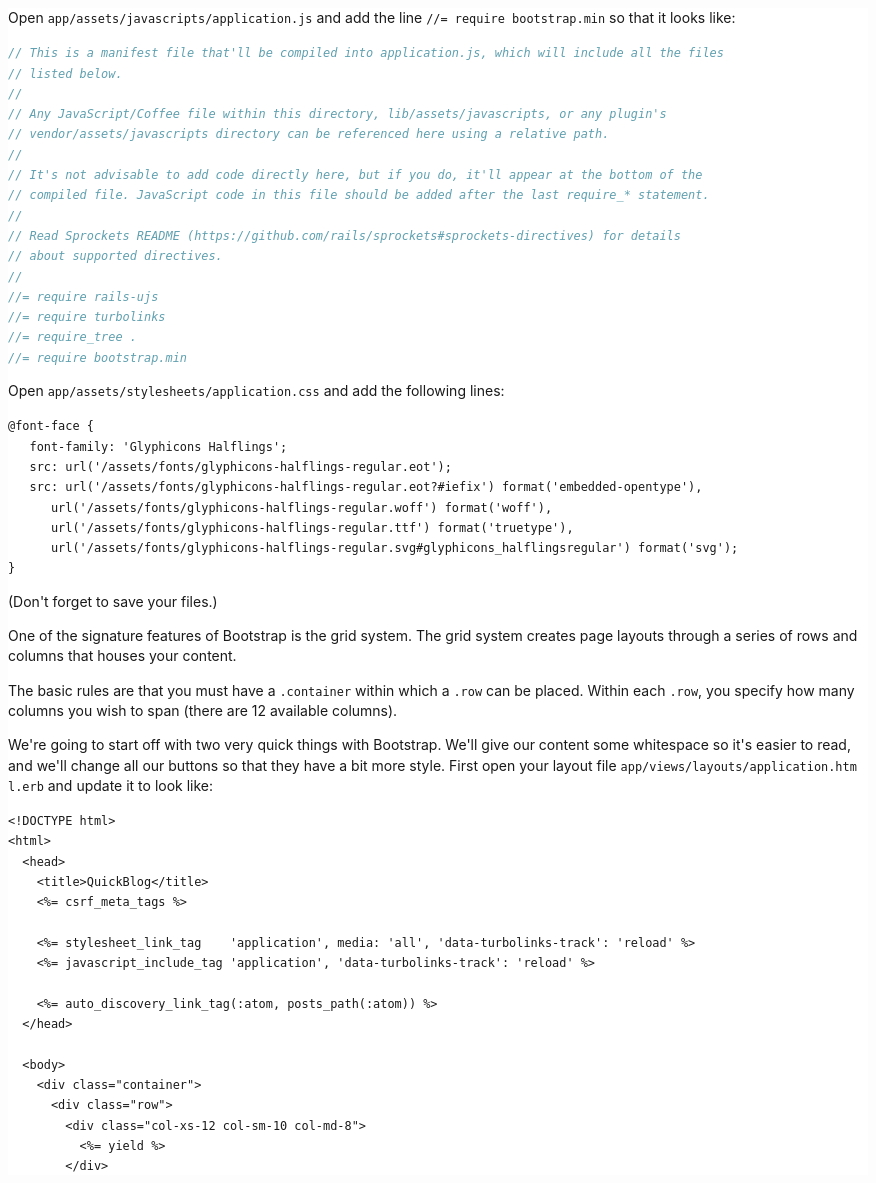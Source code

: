 Open `app/assets/javascripts/application.js` and add the line `//= require bootstrap.min` so that it looks like:

```javascript
// This is a manifest file that'll be compiled into application.js, which will include all the files
// listed below.
//
// Any JavaScript/Coffee file within this directory, lib/assets/javascripts, or any plugin's
// vendor/assets/javascripts directory can be referenced here using a relative path.
//
// It's not advisable to add code directly here, but if you do, it'll appear at the bottom of the
// compiled file. JavaScript code in this file should be added after the last require_* statement.
//
// Read Sprockets README (https://github.com/rails/sprockets#sprockets-directives) for details
// about supported directives.
//
//= require rails-ujs
//= require turbolinks
//= require_tree .
//= require bootstrap.min
```

Open `app/assets/stylesheets/application.css` and add the following lines:

```
@font-face {
   font-family: 'Glyphicons Halflings';
   src: url('/assets/fonts/glyphicons-halflings-regular.eot');
   src: url('/assets/fonts/glyphicons-halflings-regular.eot?#iefix') format('embedded-opentype'),
      url('/assets/fonts/glyphicons-halflings-regular.woff') format('woff'),
      url('/assets/fonts/glyphicons-halflings-regular.ttf') format('truetype'),
      url('/assets/fonts/glyphicons-halflings-regular.svg#glyphicons_halflingsregular') format('svg');
}
```

(Don't forget to save your files.)

One of the signature features of Bootstrap is the grid system. The grid system creates page layouts through a series of rows and columns that houses your content.

The basic rules are that you must have a `.container` within which a `.row` can be placed. Within each `.row`, you specify how many columns you wish to span (there are 12 available columns).

We're going to start off with two very quick things with Bootstrap. We'll give our content some whitespace so it's easier to read, and we'll change all our buttons so that they have a bit more style. First open your layout file `app/views/layouts/application.html.erb` and update it to look like:

```erb
<!DOCTYPE html>
<html>
  <head>
    <title>QuickBlog</title>
    <%= csrf_meta_tags %>

    <%= stylesheet_link_tag    'application', media: 'all', 'data-turbolinks-track': 'reload' %>
    <%= javascript_include_tag 'application', 'data-turbolinks-track': 'reload' %>

    <%= auto_discovery_link_tag(:atom, posts_path(:atom)) %>
  </head>

  <body>
    <div class="container">
      <div class="row">
        <div class="col-xs-12 col-sm-10 col-md-8">
          <%= yield %>
        </div>
```